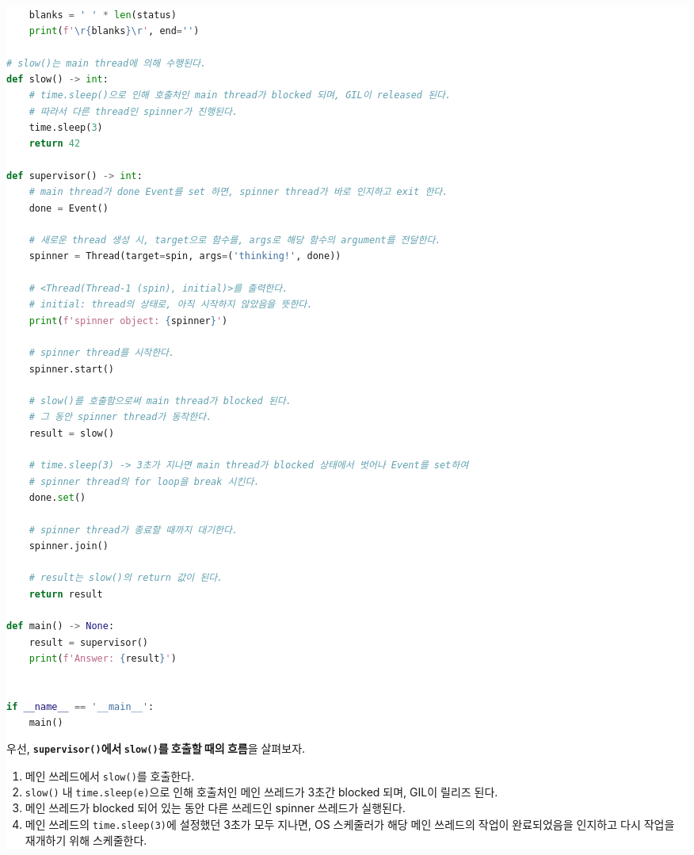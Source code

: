 ```python
    blanks = ' ' * len(status)
    print(f'\r{blanks}\r', end='')

# slow()는 main thread에 의해 수행된다.
def slow() -> int:
    # time.sleep()으로 인해 호출처인 main thread가 blocked 되며, GIL이 released 된다.
    # 따라서 다른 thread인 spinner가 진행된다.
    time.sleep(3)
    return 42

def supervisor() -> int:
    # main thread가 done Event를 set 하면, spinner thread가 바로 인지하고 exit 한다.
    done = Event()

    # 새로운 thread 생성 시, target으로 함수를, args로 해당 함수의 argument를 전달한다.
    spinner = Thread(target=spin, args=('thinking!', done))

    # <Thread(Thread-1 (spin), initial)>를 출력한다.
    # initial: thread의 상태로, 아직 시작하지 않았음을 뜻한다.
    print(f'spinner object: {spinner}')

    # spinner thread를 시작한다.
    spinner.start()

    # slow()를 호출함으로써 main thread가 blocked 된다.
    # 그 동안 spinner thread가 동작한다.
    result = slow()

    # time.sleep(3) -> 3초가 지나면 main thread가 blocked 상태에서 벗어나 Event를 set하여
    # spinner thread의 for loop을 break 시킨다.
    done.set()

    # spinner thread가 종료할 때까지 대기한다.
    spinner.join()

    # result는 slow()의 return 값이 된다.
    return result

def main() -> None:
    result = supervisor()
    print(f'Answer: {result}')
    

if __name__ == '__main__':
    main()
```

우선, **`supervisor()`에서 `slow()`를 호출할 때의 흐름**을 살펴보자.

1. 메인 쓰레드에서 `slow()`를 호출한다.
2. `slow()` 내 `time.sleep(e)`으로 인해 호출처인 메인 쓰레드가 3초간 blocked 되며, GIL이 릴리즈 된다.
3. 메인 쓰레드가 blocked 되어 있는 동안 다른 쓰레드인 spinner 쓰레드가 실행된다.
4. 메인 쓰레드의 `time.sleep(3)`에 설정했던 3초가 모두 지나면, OS 스케줄러가 해당 메인 쓰레드의 작업이 완료되었음을 인지하고 다시 작업을 재개하기 위해 스케줄한다.
